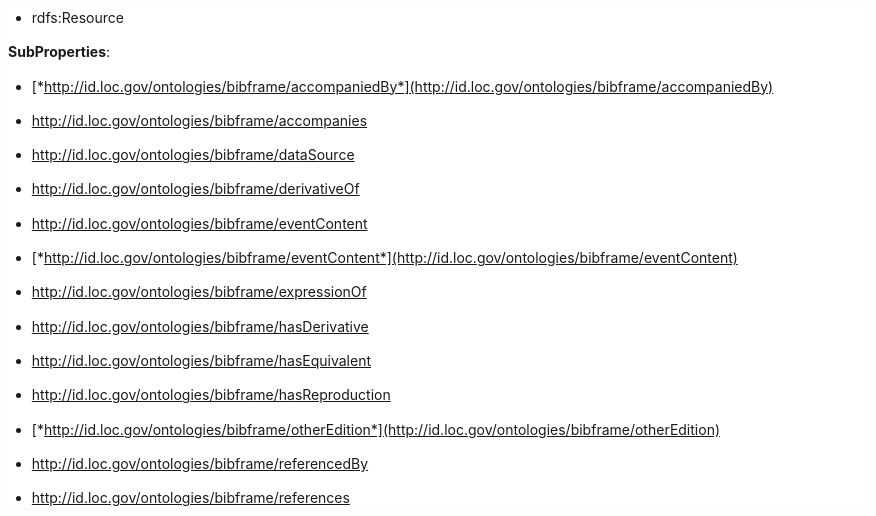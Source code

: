 -   rdfs:Resource

**SubProperties**:

-   [*http://id.loc.gov/ontologies/bibframe/accompaniedBy*](http://id.loc.gov/ontologies/bibframe/accompaniedBy)

-   http://id.loc.gov/ontologies/bibframe/accompanies

-   http://id.loc.gov/ontologies/bibframe/dataSource

-   http://id.loc.gov/ontologies/bibframe/derivativeOf

-   http://id.loc.gov/ontologies/bibframe/eventContent

-   [*http://id.loc.gov/ontologies/bibframe/eventContent*](http://id.loc.gov/ontologies/bibframe/eventContent)

-   http://id.loc.gov/ontologies/bibframe/expressionOf

-   http://id.loc.gov/ontologies/bibframe/hasDerivative

-   http://id.loc.gov/ontologies/bibframe/hasEquivalent

-   http://id.loc.gov/ontologies/bibframe/hasReproduction

-   [*http://id.loc.gov/ontologies/bibframe/otherEdition*](http://id.loc.gov/ontologies/bibframe/otherEdition)

-   http://id.loc.gov/ontologies/bibframe/referencedBy

-   http://id.loc.gov/ontologies/bibframe/references


